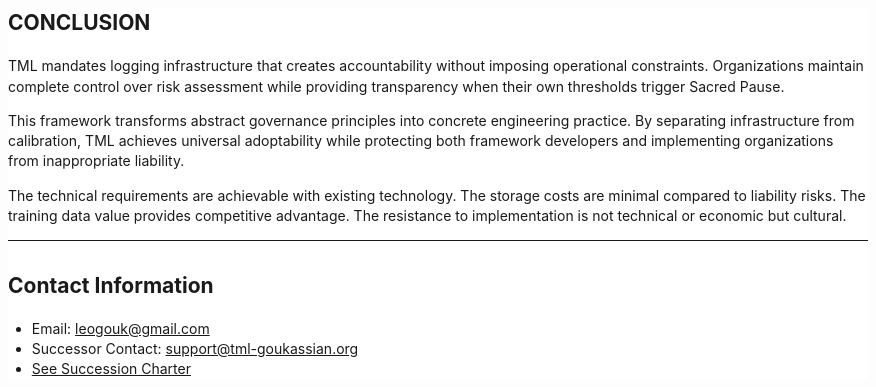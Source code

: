 
## CONCLUSION

TML mandates logging infrastructure that creates accountability without imposing operational constraints. Organizations maintain complete control over risk assessment while providing transparency when their own thresholds trigger Sacred Pause.

This framework transforms abstract governance principles into concrete engineering practice. By separating infrastructure from calibration, TML achieves universal adoptability while protecting both framework developers and implementing organizations from inappropriate liability.

The technical requirements are achievable with existing technology. The storage costs are minimal compared to liability risks. The training data value provides competitive advantage. The resistance to implementation is not technical or economic but cultural.

---

## Contact Information
- Email: leogouk@gmail.com 
- Successor Contact: support@tml-goukassian.org 
- [See Succession Charter](/TML-SUCCESSION-CHARTER.md)

